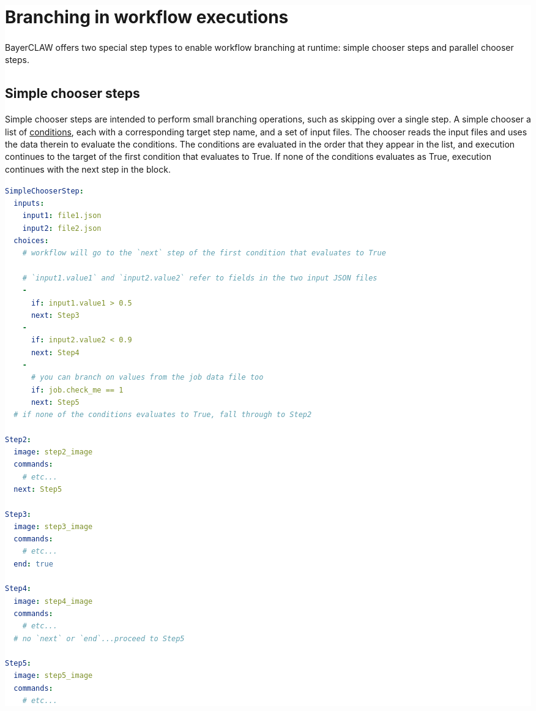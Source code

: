 # Branching in workflow executions

BayerCLAW offers two special step types to enable workflow branching at runtime: simple chooser steps and parallel
chooser steps.

## Simple chooser steps

Simple chooser steps are intended to perform small branching operations, such as skipping over a single step.
A simple chooser a list of [conditions](#writing-conditions), each with a corresponding target step name, and
a set of input files. The chooser reads the input files and uses the data therein to evaluate the conditions. 
The conditions are evaluated in the order that they appear in the list, and execution continues to the target of
the first condition that evaluates to True. If none of the conditions evaluates as True, execution continues with
the next step in the block.

```yaml
SimpleChooserStep:
  inputs:
    input1: file1.json
    input2: file2.json
  choices:
    # workflow will go to the `next` step of the first condition that evaluates to True

    # `input1.value1` and `input2.value2` refer to fields in the two input JSON files
    -
      if: input1.value1 > 0.5
      next: Step3
    -
      if: input2.value2 < 0.9
      next: Step4
    -
      # you can branch on values from the job data file too
      if: job.check_me == 1
      next: Step5
  # if none of the conditions evaluates to True, fall through to Step2

Step2:
  image: step2_image
  commands:
    # etc...
  next: Step5

Step3:
  image: step3_image
  commands:
    # etc...
  end: true

Step4:
  image: step4_image
  commands:
    # etc...
  # no `next` or `end`...proceed to Step5

Step5:
  image: step5_image
  commands:
    # etc...
```